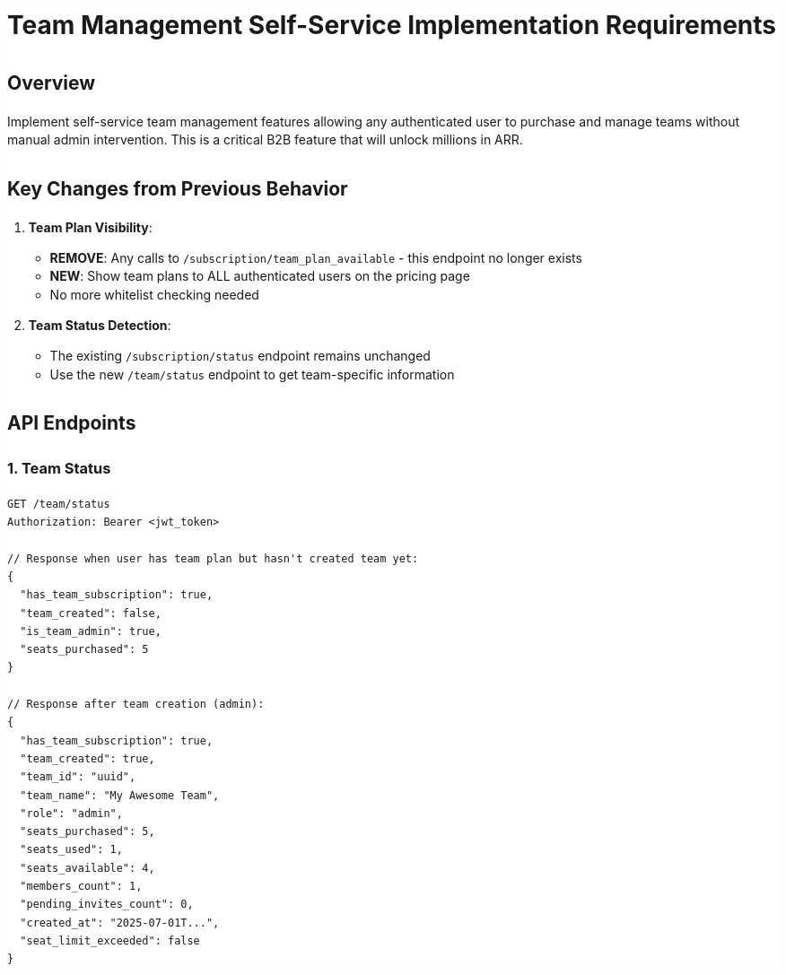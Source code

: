 # Team Management Self-Service Implementation Requirements

## Overview
Implement self-service team management features allowing any authenticated user to purchase and manage teams without manual admin intervention. This is a critical B2B feature that will unlock millions in ARR.

## Key Changes from Previous Behavior

1. **Team Plan Visibility**: 
   - **REMOVE**: Any calls to `/subscription/team_plan_available` - this endpoint no longer exists
   - **NEW**: Show team plans to ALL authenticated users on the pricing page
   - No more whitelist checking needed

2. **Team Status Detection**:
   - The existing `/subscription/status` endpoint remains unchanged
   - Use the new `/team/status` endpoint to get team-specific information

## API Endpoints

### 1. Team Status
```
GET /team/status
Authorization: Bearer <jwt_token>

// Response when user has team plan but hasn't created team yet:
{
  "has_team_subscription": true,
  "team_created": false,
  "is_team_admin": true,
  "seats_purchased": 5
}

// Response after team creation (admin):
{
  "has_team_subscription": true,
  "team_created": true,
  "team_id": "uuid",
  "team_name": "My Awesome Team",
  "role": "admin",
  "seats_purchased": 5,
  "seats_used": 1,
  "seats_available": 4,
  "members_count": 1,
  "pending_invites_count": 0,
  "created_at": "2025-07-01T...",
  "seat_limit_exceeded": false
}
```
